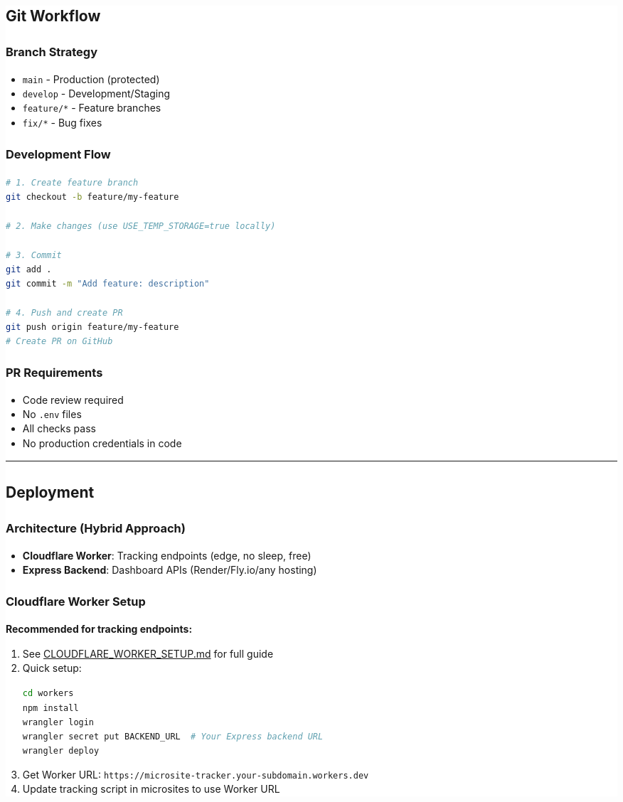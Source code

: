 
## Git Workflow

### Branch Strategy

- `main` - Production (protected)
- `develop` - Development/Staging
- `feature/*` - Feature branches
- `fix/*` - Bug fixes

### Development Flow

```bash
# 1. Create feature branch
git checkout -b feature/my-feature

# 2. Make changes (use USE_TEMP_STORAGE=true locally)

# 3. Commit
git add .
git commit -m "Add feature: description"

# 4. Push and create PR
git push origin feature/my-feature
# Create PR on GitHub
```

### PR Requirements

- Code review required
- No `.env` files
- All checks pass
- No production credentials in code

---

## Deployment

### Architecture (Hybrid Approach)

- **Cloudflare Worker**: Tracking endpoints (edge, no sleep, free)
- **Express Backend**: Dashboard APIs (Render/Fly.io/any hosting)

### Cloudflare Worker Setup

**Recommended for tracking endpoints:**
1. See [CLOUDFLARE_WORKER_SETUP.md](./CLOUDFLARE_WORKER_SETUP.md) for full guide
2. Quick setup:
   ```bash
   cd workers
   npm install
   wrangler login
   wrangler secret put BACKEND_URL  # Your Express backend URL
   wrangler deploy
   ```
3. Get Worker URL: `https://microsite-tracker.your-subdomain.workers.dev`
4. Update tracking script in microsites to use Worker URL
